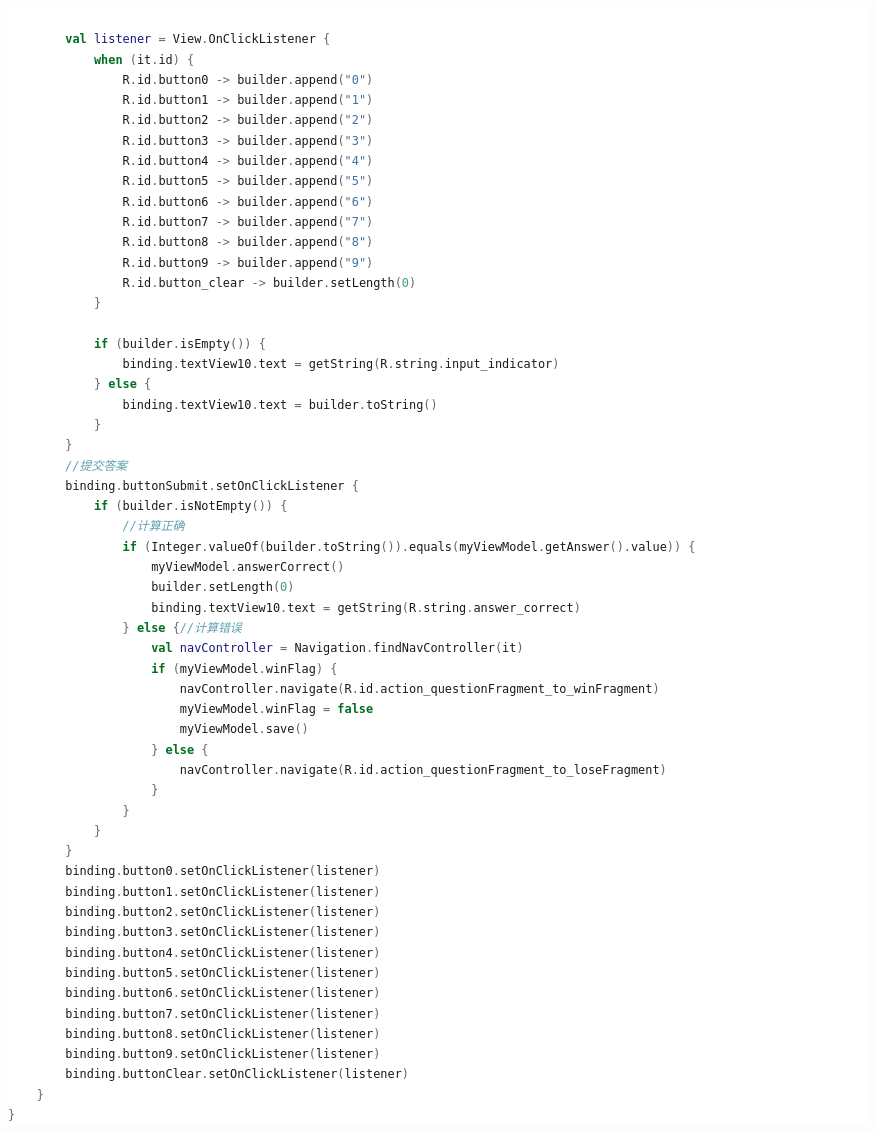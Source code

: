 ```kotlin

        val listener = View.OnClickListener {
            when (it.id) {
                R.id.button0 -> builder.append("0")
                R.id.button1 -> builder.append("1")
                R.id.button2 -> builder.append("2")
                R.id.button3 -> builder.append("3")
                R.id.button4 -> builder.append("4")
                R.id.button5 -> builder.append("5")
                R.id.button6 -> builder.append("6")
                R.id.button7 -> builder.append("7")
                R.id.button8 -> builder.append("8")
                R.id.button9 -> builder.append("9")
                R.id.button_clear -> builder.setLength(0)
            }

            if (builder.isEmpty()) {
                binding.textView10.text = getString(R.string.input_indicator)
            } else {
                binding.textView10.text = builder.toString()
            }
        }
        //提交答案
        binding.buttonSubmit.setOnClickListener {
            if (builder.isNotEmpty()) {
                //计算正确
                if (Integer.valueOf(builder.toString()).equals(myViewModel.getAnswer().value)) {
                    myViewModel.answerCorrect()
                    builder.setLength(0)
                    binding.textView10.text = getString(R.string.answer_correct)
                } else {//计算错误
                    val navController = Navigation.findNavController(it)
                    if (myViewModel.winFlag) {
                        navController.navigate(R.id.action_questionFragment_to_winFragment)
                        myViewModel.winFlag = false
                        myViewModel.save()
                    } else {
                        navController.navigate(R.id.action_questionFragment_to_loseFragment)
                    }
                }
            }
        }
        binding.button0.setOnClickListener(listener)
        binding.button1.setOnClickListener(listener)
        binding.button2.setOnClickListener(listener)
        binding.button3.setOnClickListener(listener)
        binding.button4.setOnClickListener(listener)
        binding.button5.setOnClickListener(listener)
        binding.button6.setOnClickListener(listener)
        binding.button7.setOnClickListener(listener)
        binding.button8.setOnClickListener(listener)
        binding.button9.setOnClickListener(listener)
        binding.buttonClear.setOnClickListener(listener)
    }
}
```
